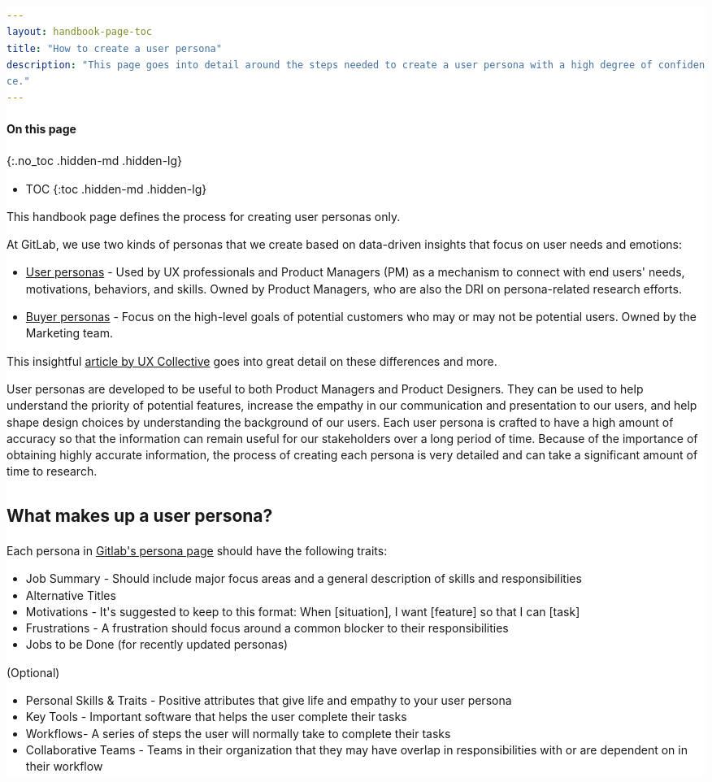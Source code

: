 ```yaml
---
layout: handbook-page-toc
title: "How to create a user persona"
description: "This page goes into detail around the steps needed to create a user persona with a high degree of confidence."
---
```



#### On this page
{:.no_toc .hidden-md .hidden-lg}

- TOC
{:toc .hidden-md .hidden-lg}


This handbook page defines the process for creating user personas only.

At GitLab, we use two kinds of personas that we create based on data-driven insights that focus on user needs and emotions:

-   [User personas](https://about.gitlab.com/handbook/product/personas/) - Used by UX professionals and Product Managers (PM) as a mechanism to connect with end users' needs, motivations, behaviors, and skills. Owned by Product Managers, who are also the DRI on persona-related research efforts.

-   [Buyer personas](https://about.gitlab.com/handbook/marketing/brand-and-product-marketing/product-and-solution-marketing/roles-personas/buyer-persona/) - Focus on the high-level goals of potential customers who may or may not be potential users. Owned by the Marketing team.

This insightful [article by UX Collective](https://uxdesign.cc/while-we-are-talking-about-personas-what-exactly-are-we-talking-525a645eb61a) goes into great detail on these differences and more.


User personas are developed to be useful to both Product Managers and Product Designers. They can be used to help understand the priority of potential features, increase the empathy in our communication and presentation to our users, and help shape design choices by understanding the background of our users. Each user persona is crafted to have a high amount of accuracy so that the information can remain useful for our stakeholders over a long period of time. Because of the importance of obtaining highly accurate information, the process of creating each persona is very detailed and can take a significant amount of time to research.
## What makes up a user persona?
Each persona in [Gitlab's persona page](https://about.gitlab.com/handbook/product/personas/) should have the following traits:

-   Job Summary - Should include major focus areas and a general description of skills and responsibilities
-   Alternative Titles
-   Motivations - It's suggested to keep to this format: When [situation], I want [feature] so that I can [task]
-   Frustrations - A frustration should focus around a common blocker to their responsibilities 
-   Jobs to be Done (for recently updated personas)

(Optional)

-   Personal Skills & Traits - Positive attributes that give life and empathy to your user persona
-   Key Tools - Important software that helps the user complete their tasks
-   Workflows- A series of steps the user will normally take to complete their tasks
-   Collaborative Teams - Teams in their organization that they may have overlap in responsibilities with or are dependent on in their workflow
